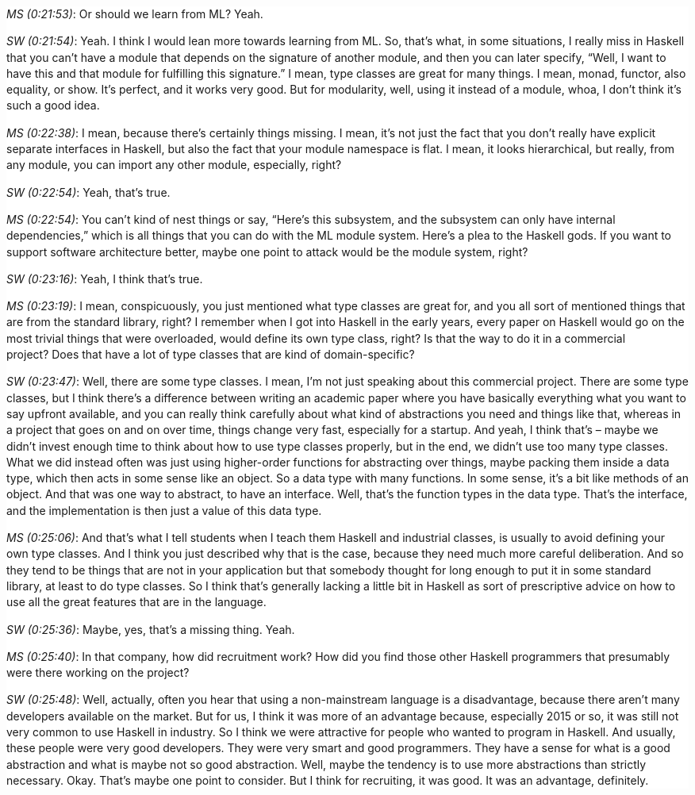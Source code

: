 *MS (0:21:53)*: Or should we learn from ML? Yeah.

*SW (0:21:54)*: Yeah. I think I would lean more towards learning from ML. So, that’s what, in some situations, I really miss in Haskell that you can’t have a module that depends on the signature of another module, and then you can later specify, “Well, I want to have this and that module for fulfilling this signature.” I mean, type classes are great for many things. I mean, monad, functor, also equality, or show. It’s perfect, and it works very good. But for modularity, well, using it instead of a module, whoa, I don’t think it’s such a good idea.

*MS (0:22:38)*: I mean, because there’s certainly things missing. I mean, it’s not just the fact that you don’t really have explicit separate interfaces in Haskell, but also the fact that your module namespace is flat. I mean, it looks hierarchical, but really, from any module, you can import any other module, especially, right?

*SW (0:22:54)*: Yeah, that’s true. 

*MS (0:22:54)*: You can’t kind of nest things or say, “Here’s this subsystem, and the subsystem can only have internal dependencies,” which is all things that you can do with the ML module system. Here’s a plea to the Haskell gods. If you want to support software architecture better, maybe one point to attack would be the module system, right? 

*SW (0:23:16)*: Yeah, I think that’s true.

*MS (0:23:19)*: I mean, conspicuously, you just mentioned what type classes are great for, and you all sort of mentioned things that are from the standard library, right? I remember when I got into Haskell in the early years, every paper on Haskell would go on the most trivial things that were overloaded, would define its own type class, right? Is that the way to do it in a commercial project? Does that have a lot of type classes that are kind of domain-specific?

*SW (0:23:47)*: Well, there are some type classes. I mean, I’m not just speaking about this commercial project. There are some type classes, but I think there’s a difference between writing an academic paper where you have basically everything what you want to say upfront available, and you can really think carefully about what kind of abstractions you need and things like that, whereas in a project that goes on and on over time, things change very fast, especially for a startup. And yeah, I think that’s – maybe we didn’t invest enough time to think about how to use type classes properly, but in the end, we didn’t use too many type classes. What we did instead often was just using higher-order functions for abstracting over things, maybe packing them inside a data type, which then acts in some sense like an object. So a data type with many functions. In some sense, it’s a bit like methods of an object. And that was one way to abstract, to have an interface. Well, that’s the function types in the data type. That’s the interface, and the implementation is then just a value of this data type.

*MS (0:25:06)*: And that’s what I tell students when I teach them Haskell and industrial classes, is usually to avoid defining your own type classes. And I think you just described why that is the case, because they need much more careful deliberation. And so they tend to be things that are not in your application but that somebody thought for long enough to put it in some standard library, at least to do type classes. So I think that’s generally lacking a little bit in Haskell as sort of prescriptive advice on how to use all the great features that are in the language.

*SW (0:25:36)*: Maybe, yes, that’s a missing thing. Yeah.

*MS (0:25:40)*: In that company, how did recruitment work? How did you find those other Haskell programmers that presumably were there working on the project?

*SW (0:25:48)*: Well, actually, often you hear that using a non-mainstream language is a disadvantage, because there aren’t many developers available on the market. But for us, I think it was more of an advantage because, especially 2015 or so, it was still not very common to use Haskell in industry. So I think we were attractive for people who wanted to program in Haskell. And usually, these people were very good developers. They were very smart and good programmers. They have a sense for what is a good abstraction and what is maybe not so good abstraction. Well, maybe the tendency is to use more abstractions than strictly necessary. Okay. That’s maybe one point to consider. But I think for recruiting, it was good. It was an advantage, definitely.
